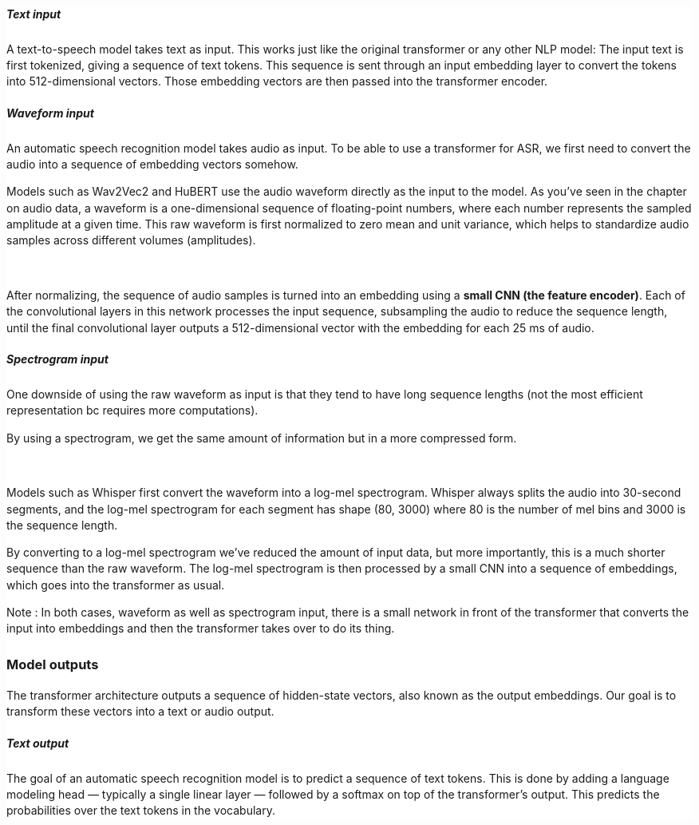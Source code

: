 ##### Text input
A text-to-speech model takes text as input. 
This works just like the original transformer or any other NLP model: The input text is first tokenized, giving a sequence of text tokens. 
This sequence is sent through an input embedding layer to convert the tokens into 512-dimensional vectors. 
Those embedding vectors are then passed into the transformer encoder.

##### Waveform input
An automatic speech recognition model takes audio as input. To be able to use a transformer for ASR, we first need to convert the audio into a sequence of embedding vectors somehow.

Models such as Wav2Vec2 and HuBERT use the audio waveform directly as the input to the model. As you’ve seen in the chapter on audio data, a waveform is a one-dimensional sequence of floating-point numbers, where each number represents the sampled amplitude at a given time. This raw waveform is first normalized to zero mean and unit variance, which helps to standardize audio samples across different volumes (amplitudes).

![]()

After normalizing, the sequence of audio samples is turned into an embedding using a **small CNN (the feature encoder)**. 
Each of the convolutional layers in this network processes the input sequence, subsampling the audio to reduce the sequence length, until the final convolutional layer outputs a 512-dimensional vector with the embedding for each 25 ms of audio. 


##### Spectrogram input
One downside of using the raw waveform as input is that they tend to have long sequence lengths (not the most efficient representation bc requires more computations).

By using a spectrogram, we get the same amount of information but in a more compressed form.

![]()

Models such as Whisper first convert the waveform into a log-mel spectrogram. 
Whisper always splits the audio into 30-second segments, and the log-mel spectrogram for each segment has shape (80, 3000) where 80 is the number of mel bins and 3000 is the sequence length. 

By converting to a log-mel spectrogram we’ve reduced the amount of input data, but more importantly, this is a much shorter sequence than the raw waveform. 
The log-mel spectrogram is then processed by a small CNN into a sequence of embeddings, which goes into the transformer as usual.


Note : In both cases, waveform as well as spectrogram input, there is a small network in front of the transformer that converts the input into embeddings and then the transformer takes over to do its thing.


### Model outputs
The transformer architecture outputs a sequence of hidden-state vectors, also known as the output embeddings. Our goal is to transform these vectors into a text or audio output.

##### Text output
The goal of an automatic speech recognition model is to predict a sequence of text tokens. This is done by adding a language modeling head — typically a single linear layer — followed by a softmax on top of the transformer’s output. This predicts the probabilities over the text tokens in the vocabulary.
